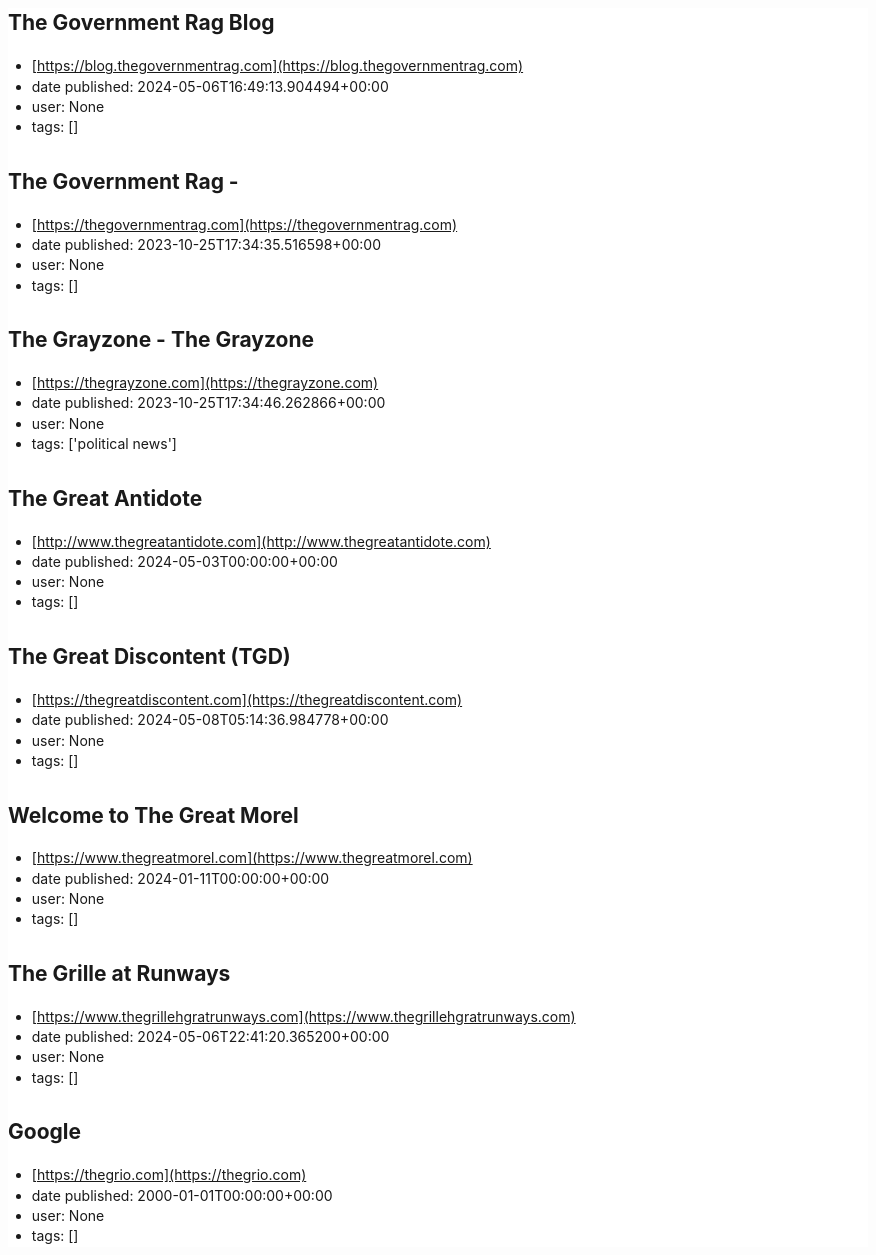 ## The Government Rag Blog
 - [https://blog.thegovernmentrag.com](https://blog.thegovernmentrag.com)
 - date published: 2024-05-06T16:49:13.904494+00:00
 - user: None
 - tags: []

## The Government Rag -
 - [https://thegovernmentrag.com](https://thegovernmentrag.com)
 - date published: 2023-10-25T17:34:35.516598+00:00
 - user: None
 - tags: []

## The Grayzone - The Grayzone
 - [https://thegrayzone.com](https://thegrayzone.com)
 - date published: 2023-10-25T17:34:46.262866+00:00
 - user: None
 - tags: ['political news']

## The Great Antidote
 - [http://www.thegreatantidote.com](http://www.thegreatantidote.com)
 - date published: 2024-05-03T00:00:00+00:00
 - user: None
 - tags: []

## The Great Discontent (TGD)
 - [https://thegreatdiscontent.com](https://thegreatdiscontent.com)
 - date published: 2024-05-08T05:14:36.984778+00:00
 - user: None
 - tags: []

## Welcome to The Great Morel
 - [https://www.thegreatmorel.com](https://www.thegreatmorel.com)
 - date published: 2024-01-11T00:00:00+00:00
 - user: None
 - tags: []

## The Grille at Runways
 - [https://www.thegrillehgratrunways.com](https://www.thegrillehgratrunways.com)
 - date published: 2024-05-06T22:41:20.365200+00:00
 - user: None
 - tags: []

## Google
 - [https://thegrio.com](https://thegrio.com)
 - date published: 2000-01-01T00:00:00+00:00
 - user: None
 - tags: []
